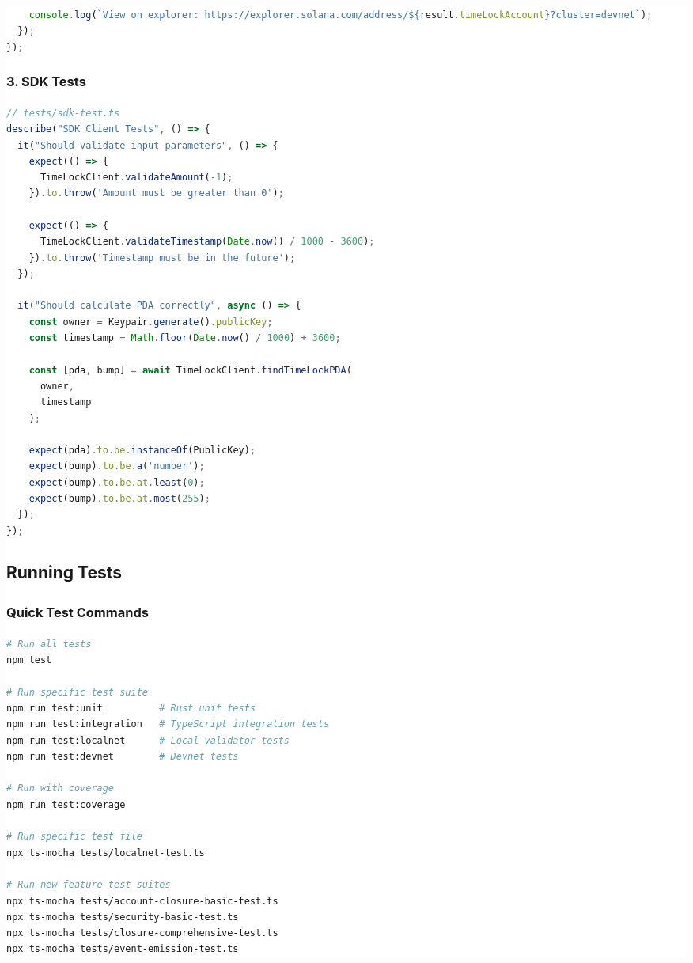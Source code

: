 ```typescript
    console.log(`View on explorer: https://explorer.solana.com/address/${result.timeLockAccount}?cluster=devnet`);
  });
});
```

### 3. SDK Tests

```typescript
// tests/sdk-test.ts
describe("SDK Client Tests", () => {
  it("Should validate input parameters", () => {
    expect(() => {
      TimeLockClient.validateAmount(-1);
    }).to.throw('Amount must be greater than 0');
    
    expect(() => {
      TimeLockClient.validateTimestamp(Date.now() / 1000 - 3600);
    }).to.throw('Timestamp must be in the future');
  });
  
  it("Should calculate PDA correctly", async () => {
    const owner = Keypair.generate().publicKey;
    const timestamp = Math.floor(Date.now() / 1000) + 3600;
    
    const [pda, bump] = await TimeLockClient.findTimeLockPDA(
      owner, 
      timestamp
    );
    
    expect(pda).to.be.instanceOf(PublicKey);
    expect(bump).to.be.a('number');
    expect(bump).to.be.at.least(0);
    expect(bump).to.be.at.most(255);
  });
});
```

## Running Tests

### Quick Test Commands

```bash
# Run all tests
npm test

# Run specific test suite
npm run test:unit          # Rust unit tests
npm run test:integration   # TypeScript integration tests
npm run test:localnet      # Local validator tests
npm run test:devnet        # Devnet tests

# Run with coverage
npm run test:coverage

# Run specific test file
npx ts-mocha tests/localnet-test.ts

# Run new feature test suites
npx ts-mocha tests/account-closure-basic-test.ts
npx ts-mocha tests/security-basic-test.ts  
npx ts-mocha tests/closure-comprehensive-test.ts
npx ts-mocha tests/event-emission-test.ts
```